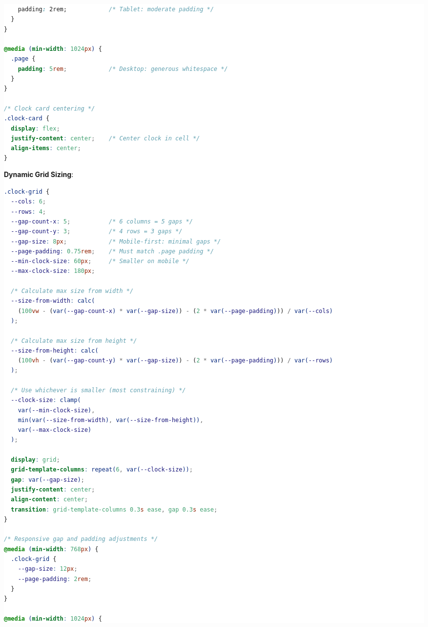 ```css
    padding: 2rem;            /* Tablet: moderate padding */
  }
}

@media (min-width: 1024px) {
  .page {
    padding: 5rem;            /* Desktop: generous whitespace */
  }
}

/* Clock card centering */
.clock-card {
  display: flex;
  justify-content: center;    /* Center clock in cell */
  align-items: center;
}
```

**Dynamic Grid Sizing**:
```css
.clock-grid {
  --cols: 6;
  --rows: 4;
  --gap-count-x: 5;           /* 6 columns = 5 gaps */
  --gap-count-y: 3;           /* 4 rows = 3 gaps */
  --gap-size: 8px;            /* Mobile-first: minimal gaps */
  --page-padding: 0.75rem;    /* Must match .page padding */
  --min-clock-size: 60px;     /* Smaller on mobile */
  --max-clock-size: 180px;

  /* Calculate max size from width */
  --size-from-width: calc(
    (100vw - (var(--gap-count-x) * var(--gap-size)) - (2 * var(--page-padding))) / var(--cols)
  );

  /* Calculate max size from height */
  --size-from-height: calc(
    (100vh - (var(--gap-count-y) * var(--gap-size)) - (2 * var(--page-padding))) / var(--rows)
  );

  /* Use whichever is smaller (most constraining) */
  --clock-size: clamp(
    var(--min-clock-size),
    min(var(--size-from-width), var(--size-from-height)),
    var(--max-clock-size)
  );

  display: grid;
  grid-template-columns: repeat(6, var(--clock-size));
  gap: var(--gap-size);
  justify-content: center;
  align-content: center;
  transition: grid-template-columns 0.3s ease, gap 0.3s ease;
}

/* Responsive gap and padding adjustments */
@media (min-width: 768px) {
  .clock-grid {
    --gap-size: 12px;
    --page-padding: 2rem;
  }
}

@media (min-width: 1024px) {
```